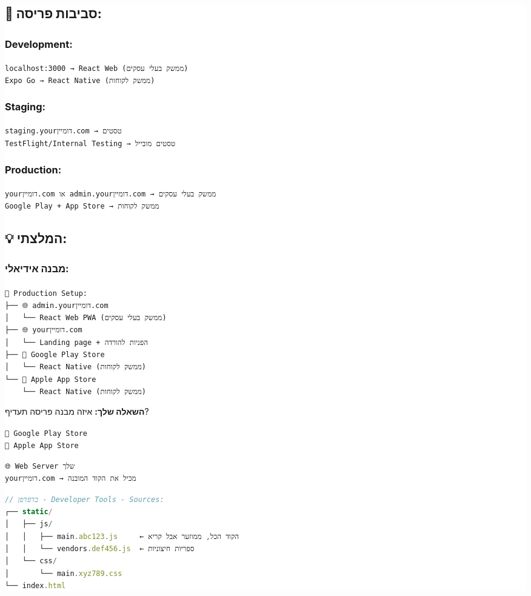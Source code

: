 ## 🚀 **סביבות פריסה:**

### **Development:**
```
localhost:3000 → React Web (ממשק בעלי עסקים)
Expo Go → React Native (ממשק לקוחות)
```

### **Staging:**
```
staging.yourדומיין.com → טסטים
TestFlight/Internal Testing → טסטים מובייל
```

### **Production:**
```
yourדומיין.com או admin.yourדומיין.com → ממשק בעלי עסקים
Google Play + App Store → ממשק לקוחות
```

## 💡 **המלצתי:**

### **מבנה אידיאלי:**
```
📁 Production Setup:
├── 🌐 admin.yourדומיין.com
│   └── React Web PWA (ממשק בעלי עסקים)
├── 🌐 yourדומיין.com  
│   └── Landing page + הפניות להורדה
├── 📱 Google Play Store
│   └── React Native (ממשק לקוחות)
└── 📱 Apple App Store
    └── React Native (ממשק לקוחות)
```

**השאלה שלך:** איזה מבנה פריסה תעדיף?

```plaintext
📱 Google Play Store
📱 Apple App Store
```

```plaintext
🌐 Web Server שלך
yourדומיין.com → מכיל את הקוד המובנה
```

```javascript
// בדפדפן - Developer Tools - Sources:
┌── static/
│   ├── js/
│   │   ├── main.abc123.js     ← הקוד הכל, ממוזער אבל קריא
│   │   └── vendors.def456.js  ← ספריות חיצוניות
│   └── css/
│       └── main.xyz789.css
└── index.html
```
